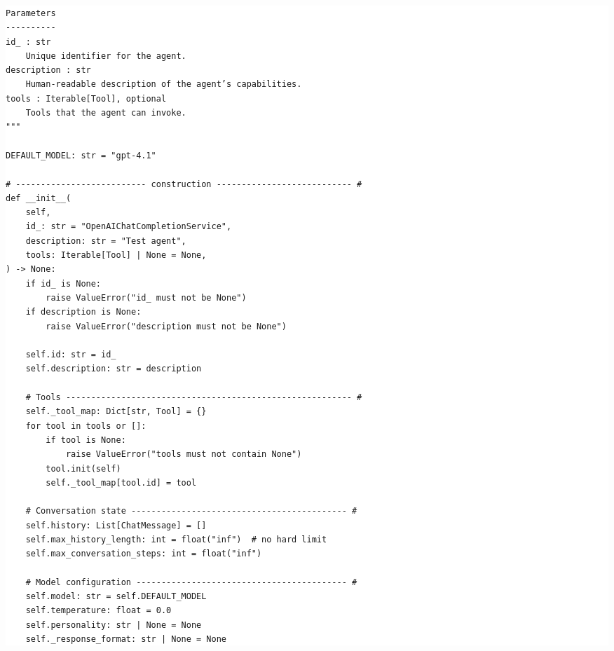     Parameters
    ----------
    id_ : str
        Unique identifier for the agent.
    description : str
        Human-readable description of the agent’s capabilities.
    tools : Iterable[Tool], optional
        Tools that the agent can invoke.
    """

    DEFAULT_MODEL: str = "gpt-4.1"

    # -------------------------- construction --------------------------- #
    def __init__(
        self,
        id_: str = "OpenAIChatCompletionService",
        description: str = "Test agent",
        tools: Iterable[Tool] | None = None,
    ) -> None:
        if id_ is None:
            raise ValueError("id_ must not be None")
        if description is None:
            raise ValueError("description must not be None")

        self.id: str = id_
        self.description: str = description

        # Tools --------------------------------------------------------- #
        self._tool_map: Dict[str, Tool] = {}
        for tool in tools or []:
            if tool is None:
                raise ValueError("tools must not contain None")
            tool.init(self)
            self._tool_map[tool.id] = tool

        # Conversation state ------------------------------------------- #
        self.history: List[ChatMessage] = []
        self.max_history_length: int = float("inf")  # no hard limit
        self.max_conversation_steps: int = float("inf")

        # Model configuration ------------------------------------------ #
        self.model: str = self.DEFAULT_MODEL
        self.temperature: float = 0.0
        self.personality: str | None = None
        self._response_format: str | None = None
